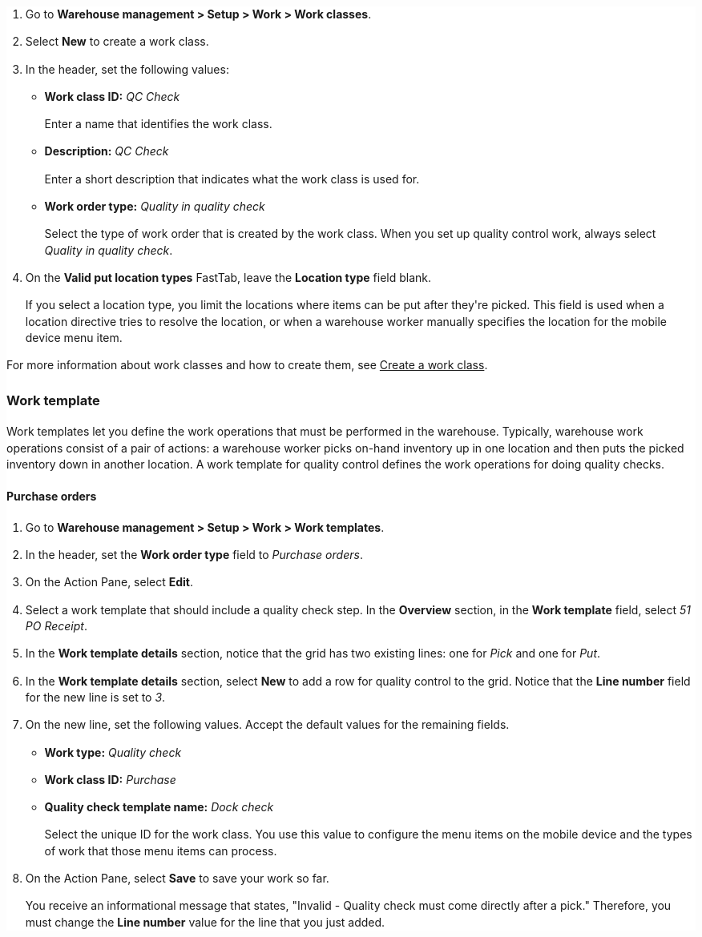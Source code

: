 1. Go to **Warehouse management \> Setup \> Work \> Work classes**.
1. Select **New** to create a work class.
1. In the header, set the following values:

    - **Work class ID:** *QC Check*

        Enter a name that identifies the work class.

    - **Description:** *QC Check*

        Enter a short description that indicates what the work class is used for.

    - **Work order type:** *Quality in quality check*

        Select the type of work order that is created by the work class. When you set up quality control work, always select *Quality in quality check*.

1. On the **Valid put location types** FastTab, leave the **Location type** field blank.

    If you select a location type, you limit the locations where items can be put after they're picked. This field is used when a location directive tries to resolve the location, or when a warehouse worker manually specifies the location for the mobile device menu item.

For more information about work classes and how to create them, see [Create a work class](tasks/create-work-class.md).

### Work template

Work templates let you define the work operations that must be performed in the warehouse. Typically, warehouse work operations consist of a pair of actions: a warehouse worker picks on-hand inventory up in one location and then puts the picked inventory down in another location. A work template for quality control defines the work operations for doing quality checks.

#### Purchase orders

1. Go to **Warehouse management \> Setup \> Work \> Work templates**.
1. In the header, set the **Work order type** field to *Purchase orders*.
1. On the Action Pane, select **Edit**.
1. Select a work template that should include a quality check step. In the **Overview** section, in the **Work template** field, select *51 PO Receipt*.
1. In the **Work template details** section, notice that the grid has two existing lines: one for *Pick* and one for *Put*.
1. In the **Work template details** section, select **New** to add a row for quality control to the grid. Notice that the **Line number** field for the new line is set to *3*.
1. On the new line, set the following values. Accept the default values for the remaining fields.

    - **Work type:** *Quality check*
    - **Work class ID:** *Purchase*
    - **Quality check template name:** *Dock check*

        Select the unique ID for the work class. You use this value to configure the menu items on the mobile device and the types of work that those menu items can process.

1. On the Action Pane, select **Save** to save your work so far.

    You receive an informational message that states, "Invalid - Quality check must come directly after a pick." Therefore, you must change the **Line number** value for the line that you just added.
